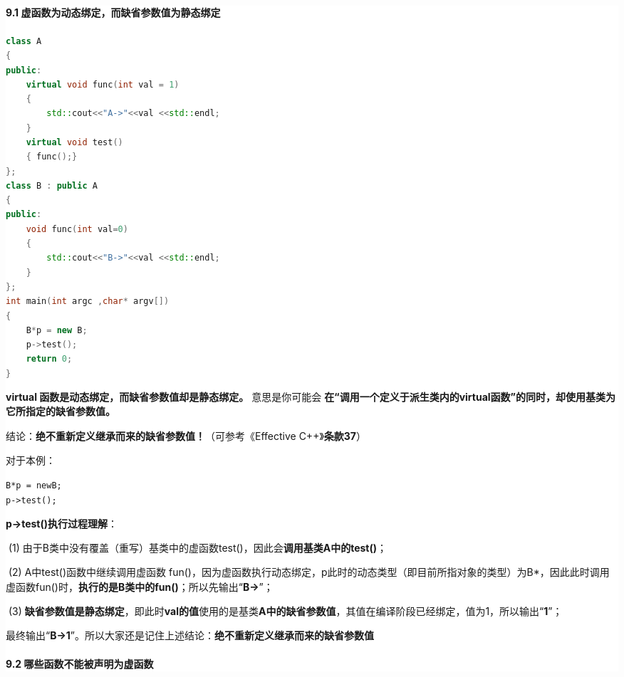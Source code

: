 

#### 9.1 虚函数为动态绑定，而缺省参数值为静态绑定

```c++
class A
{
public:
    virtual void func(int val = 1)
    { 
        std::cout<<"A->"<<val <<std::endl;
    }
    virtual void test()
    { func();}
};
class B : public A
{
public:
    void func(int val=0)
	{
        std::cout<<"B->"<<val <<std::endl;
    }
};
int main(int argc ,char* argv[])
{
    B*p = new B;
    p->test();
	return 0;
}
```

**virtual 函数是动态绑定，而缺省参数值却是静态绑定。** 意思是你可能会 **在“调用一个定义于派生类内的virtual函数”的同时，却使用基类为它所指定的缺省参数值。**

结论：**绝不重新定义继承而来的缺省参数值！**（可参考《Effective C++》**条款37**）

对于本例：

```
B*p = newB;
p->test();
```

**p->test()执行过程理解**：

​    (1) 由于B类中没有覆盖（重写）基类中的虚函数test()，因此会**调用基类A中的test()**；

​    (2) A中test()函数中继续调用虚函数 fun()，因为虚函数执行动态绑定，p此时的动态类型（即目前所指对象的类型）为B*，因此此时调用虚函数fun()时，**执行的是B类中的fun()**；所以先输出“**B->**”；

​    (3) **缺省参数值是静态绑定**，即此时**val的值**使用的是基类**A中的缺省参数值**，其值在编译阶段已经绑定，值为1，所以输出“**1**”；

​    最终输出“**B->1**”。所以大家还是记住上述结论：**绝不重新定义继承而来的缺省参数值**





#### 9.2 哪些函数不能被声明为虚函数
